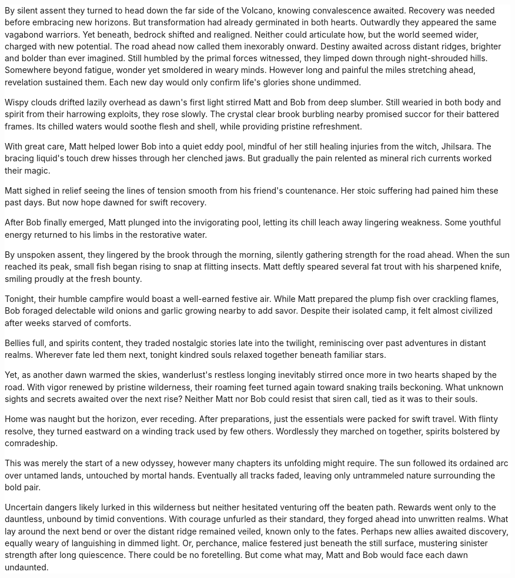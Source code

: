 By silent assent they turned to head down the far side of the Volcano, knowing convalescence awaited. Recovery was needed before embracing new horizons. But transformation had already germinated in both hearts. Outwardly they appeared the same vagabond warriors. Yet beneath, bedrock shifted and realigned. Neither could articulate how, but the world seemed wider, charged with new potential. The road ahead now called them inexorably onward. Destiny awaited across distant ridges, brighter and bolder than ever imagined. Still humbled by the primal forces witnessed, they limped down through night-shrouded hills. Somewhere beyond fatigue, wonder yet smoldered in weary minds. However long and painful the miles stretching ahead, revelation sustained them. Each new day would only confirm life's glories shone undimmed.

Wispy clouds drifted lazily overhead as dawn's first light stirred Matt and Bob from deep slumber. Still wearied in both body and spirit from their harrowing exploits, they rose slowly. The crystal clear brook burbling nearby promised succor for their battered frames. Its chilled waters would soothe flesh and shell, while providing pristine refreshment.

With great care, Matt helped lower Bob into a quiet eddy pool, mindful of her still healing injuries from the witch, Jhilsara. The bracing liquid's touch drew hisses through her clenched jaws. But gradually the pain relented as mineral rich currents worked their magic.

Matt sighed in relief seeing the lines of tension smooth from his friend's countenance. Her stoic suffering had pained him these past days. But now hope dawned for swift recovery.

After Bob finally emerged, Matt plunged into the invigorating pool, letting its chill leach away lingering weakness. Some youthful energy returned to his limbs in the restorative water.

By unspoken assent, they lingered by the brook through the morning, silently gathering strength for the road ahead. When the sun reached its peak, small fish began rising to snap at flitting insects. Matt deftly speared several fat trout with his sharpened knife, smiling proudly at the fresh bounty.

Tonight, their humble campfire would boast a well-earned festive air. While Matt prepared the plump fish over crackling flames, Bob foraged delectable wild onions and garlic growing nearby to add savor. Despite their isolated camp, it felt almost civilized after weeks starved of comforts.

Bellies full, and spirits content, they traded nostalgic stories late into the twilight, reminiscing over past adventures in distant realms. Wherever fate led them next, tonight kindred souls relaxed together beneath familiar stars.

Yet, as another dawn warmed the skies, wanderlust's restless longing inevitably stirred once more in two hearts shaped by the road. With vigor renewed by pristine wilderness, their roaming feet turned again toward snaking trails beckoning. What unknown sights and secrets awaited over the next rise? Neither Matt nor Bob could resist that siren call, tied as it was to their souls.

Home was naught but the horizon, ever receding. After preparations, just the essentials were packed for swift travel. With flinty resolve, they turned eastward on a winding track used by few others. Wordlessly they marched on together, spirits bolstered by comradeship.

This was merely the start of a new odyssey, however many chapters its unfolding might require. The sun followed its ordained arc over untamed lands, untouched by mortal hands. Eventually all tracks faded, leaving only untrammeled nature surrounding the bold pair.

Uncertain dangers likely lurked in this wilderness but neither hesitated venturing off the beaten path. Rewards went only to the dauntless, unbound by timid conventions. With courage unfurled as their standard, they forged ahead into unwritten realms. What lay around the next bend or over the distant ridge remained veiled, known only to the fates. Perhaps new allies awaited discovery, equally weary of languishing in dimmed light. Or, perchance, malice festered just beneath the still surface, mustering sinister strength after long quiescence. There could be no foretelling. But come what may, Matt and Bob would face each dawn undaunted.
